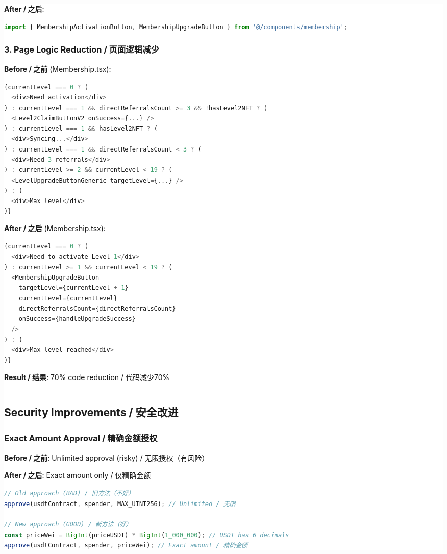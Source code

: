**After / 之后**:
```typescript
import { MembershipActivationButton, MembershipUpgradeButton } from '@/components/membership';
```

### 3. Page Logic Reduction / 页面逻辑减少

**Before / 之前** (Membership.tsx):
```typescript
{currentLevel === 0 ? (
  <div>Need activation</div>
) : currentLevel === 1 && directReferralsCount >= 3 && !hasLevel2NFT ? (
  <Level2ClaimButtonV2 onSuccess={...} />
) : currentLevel === 1 && hasLevel2NFT ? (
  <div>Syncing...</div>
) : currentLevel === 1 && directReferralsCount < 3 ? (
  <div>Need 3 referrals</div>
) : currentLevel >= 2 && currentLevel < 19 ? (
  <LevelUpgradeButtonGeneric targetLevel={...} />
) : (
  <div>Max level</div>
)}
```

**After / 之后** (Membership.tsx):
```typescript
{currentLevel === 0 ? (
  <div>Need to activate Level 1</div>
) : currentLevel >= 1 && currentLevel < 19 ? (
  <MembershipUpgradeButton
    targetLevel={currentLevel + 1}
    currentLevel={currentLevel}
    directReferralsCount={directReferralsCount}
    onSuccess={handleUpgradeSuccess}
  />
) : (
  <div>Max level reached</div>
)}
```

**Result / 结果**: 70% code reduction / 代码减少70%

---

## Security Improvements / 安全改进

### Exact Amount Approval / 精确金额授权

**Before / 之前**: Unlimited approval (risky) / 无限授权（有风险）

**After / 之后**: Exact amount only / 仅精确金额
```typescript
// Old approach (BAD) / 旧方法（不好）
approve(usdtContract, spender, MAX_UINT256); // Unlimited / 无限

// New approach (GOOD) / 新方法（好）
const priceWei = BigInt(priceUSDT) * BigInt(1_000_000); // USDT has 6 decimals
approve(usdtContract, spender, priceWei); // Exact amount / 精确金额
```
